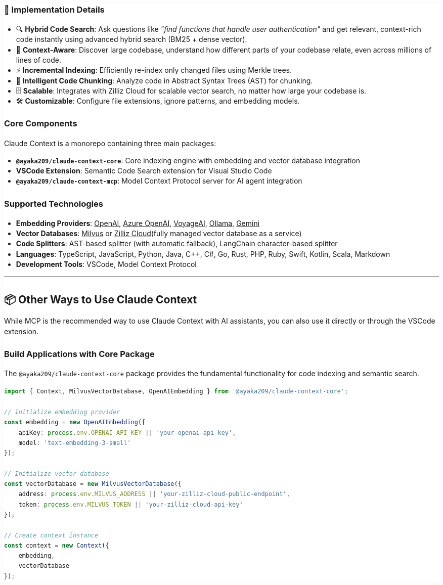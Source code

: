 ### 🔧 Implementation Details

- 🔍 **Hybrid Code Search**: Ask questions like *"find functions that handle user authentication"* and get relevant, context-rich code instantly using advanced hybrid search (BM25 + dense vector).
- 🧠 **Context-Aware**: Discover large codebase, understand how different parts of your codebase relate, even across millions of lines of code.
- ⚡ **Incremental Indexing**: Efficiently re-index only changed files using Merkle trees.
- 🧩 **Intelligent Code Chunking**: Analyze code in Abstract Syntax Trees (AST) for chunking.
- 🗄️ **Scalable**: Integrates with Zilliz Cloud for scalable vector search, no matter how large your codebase is.
- 🛠️ **Customizable**: Configure file extensions, ignore patterns, and embedding models.

### Core Components

Claude Context is a monorepo containing three main packages:

- **`@ayaka209/claude-context-core`**: Core indexing engine with embedding and vector database integration
- **VSCode Extension**: Semantic Code Search extension for Visual Studio Code
- **`@ayaka209/claude-context-mcp`**: Model Context Protocol server for AI agent integration

### Supported Technologies
- **Embedding Providers**: [OpenAI](https://openai.com), [Azure OpenAI](https://azure.microsoft.com/en-us/products/ai-services/openai-service), [VoyageAI](https://voyageai.com), [Ollama](https://ollama.ai), [Gemini](https://gemini.google.com)
- **Vector Databases**: [Milvus](https://milvus.io) or [Zilliz Cloud](https://zilliz.com/cloud)(fully managed vector database as a service)
- **Code Splitters**: AST-based splitter (with automatic fallback), LangChain character-based splitter
- **Languages**: TypeScript, JavaScript, Python, Java, C++, C#, Go, Rust, PHP, Ruby, Swift, Kotlin, Scala, Markdown
- **Development Tools**: VSCode, Model Context Protocol

---

## 📦 Other Ways to Use Claude Context

While MCP is the recommended way to use Claude Context with AI assistants, you can also use it directly or through the VSCode extension.

### Build Applications with Core Package

The `@ayaka209/claude-context-core` package provides the fundamental functionality for code indexing and semantic search.

```typescript
import { Context, MilvusVectorDatabase, OpenAIEmbedding } from '@ayaka209/claude-context-core';

// Initialize embedding provider
const embedding = new OpenAIEmbedding({
    apiKey: process.env.OPENAI_API_KEY || 'your-openai-api-key',
    model: 'text-embedding-3-small'
});

// Initialize vector database
const vectorDatabase = new MilvusVectorDatabase({
    address: process.env.MILVUS_ADDRESS || 'your-zilliz-cloud-public-endpoint',
    token: process.env.MILVUS_TOKEN || 'your-zilliz-cloud-api-key'
});

// Create context instance
const context = new Context({
    embedding,
    vectorDatabase
});
```